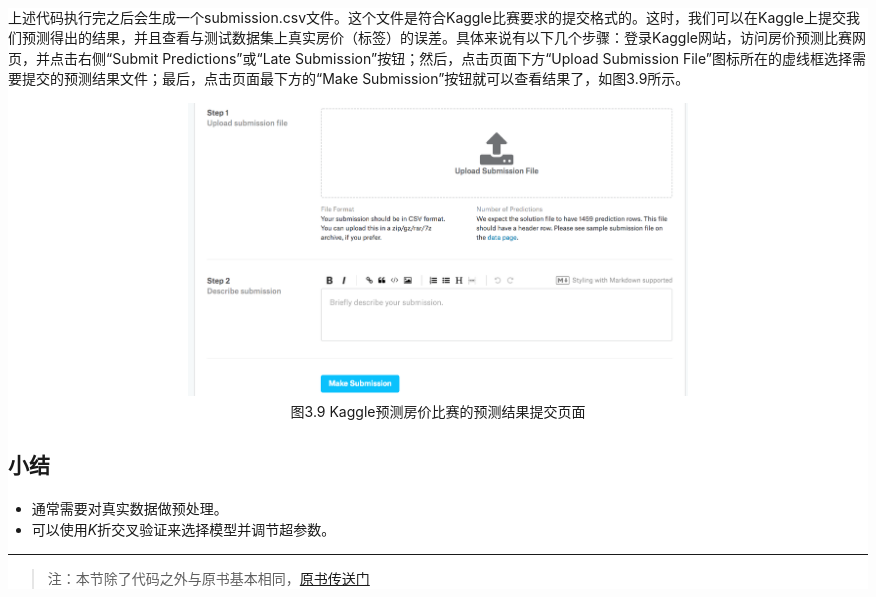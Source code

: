 
上述代码执行完之后会生成一个submission.csv文件。这个文件是符合Kaggle比赛要求的提交格式的。这时，我们可以在Kaggle上提交我们预测得出的结果，并且查看与测试数据集上真实房价（标签）的误差。具体来说有以下几个步骤：登录Kaggle网站，访问房价预测比赛网页，并点击右侧“Submit Predictions”或“Late Submission”按钮；然后，点击页面下方“Upload Submission File”图标所在的虚线框选择需要提交的预测结果文件；最后，点击页面最下方的“Make Submission”按钮就可以查看结果了，如图3.9所示。

<div align=center>
<img width="500" src="../img/chapter03/3.16_kaggle_submit.png"/>
</div>
<div align=center> 图3.9 Kaggle预测房价比赛的预测结果提交页面</div>


## 小结

* 通常需要对真实数据做预处理。
* 可以使用$K$折交叉验证来选择模型并调节超参数。

------------
> 注：本节除了代码之外与原书基本相同，[原书传送门](https://zh.d2l.ai/chapter_deep-learning-basics/kaggle-house-price.html)